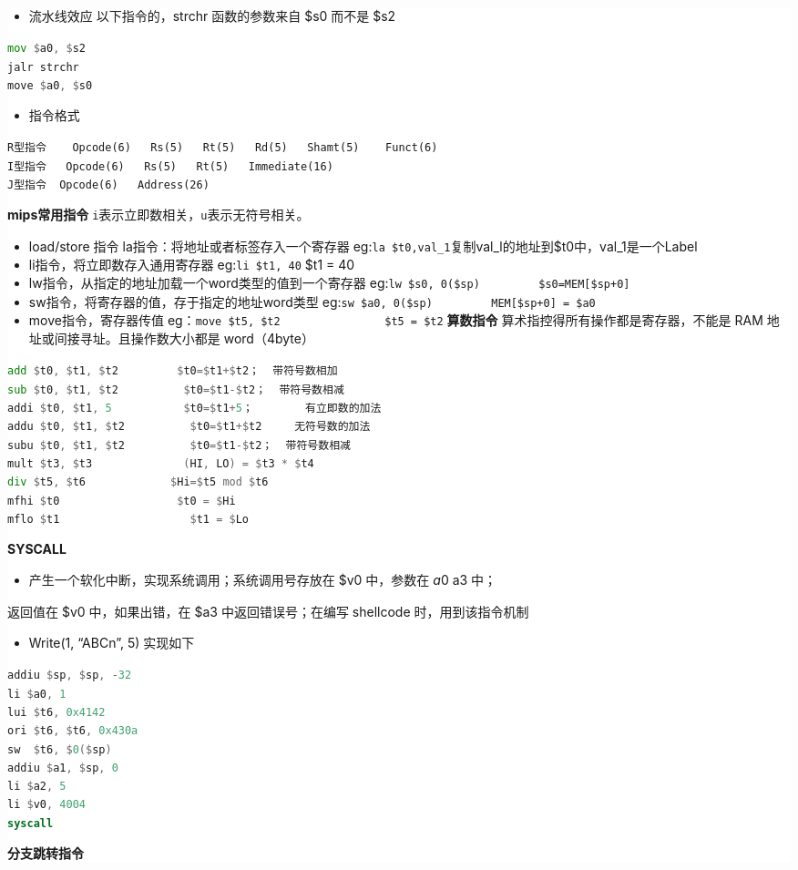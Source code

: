- 流水线效应
以下指令的，strchr 函数的参数来自 $s0 而不是 $s2
```asm
mov $a0, $s2
jalr strchr
move $a0, $s0
```
- 指令格式
```
R型指令    Opcode(6)   Rs(5)   Rt(5)   Rd(5)   Shamt(5)    Funct(6)
I型指令   Opcode(6)   Rs(5)   Rt(5)   Immediate(16)
J型指令  Opcode(6)   Address(26)
```
**mips常用指令**
`i`表示立即数相关，`u`表示无符号相关。
- load/store 指令
la指令：将地址或者标签存入一个寄存器   eg:`la $t0,val_1`复制val_l的地址到$t0中，val_1是一个Label
- li指令，将立即数存入通用寄存器   eg:`li $t1, 40`                    $t1 = 40
- lw指令，从指定的地址加载一个word类型的值到一个寄存器   eg:`lw $s0, 0($sp)         $s0=MEM[$sp+0]`
- sw指令，将寄存器的值，存于指定的地址word类型  eg:`sw $a0, 0($sp)         MEM[$sp+0] = $a0`
- move指令，寄存器传值   eg：`move $t5, $t2                $t5 = $t2`
**算数指令**
算术指控得所有操作都是寄存器，不能是 RAM 地址或间接寻址。且操作数大小都是 word（4byte）
```asm
add $t0, $t1, $t2         $t0=$t1+$t2；  带符号数相加
sub $t0, $t1, $t2          $t0=$t1-$t2；  带符号数相减
addi $t0, $t1, 5           $t0=$t1+5；        有立即数的加法
addu $t0, $t1, $t2          $t0=$t1+$t2     无符号数的加法
subu $t0, $t1, $t2          $t0=$t1-$t2；  带符号数相减
mult $t3, $t3              (HI, LO) = $t3 * $t4
div $t5, $t6             $Hi=$t5 mod $t6
mfhi $t0                  $t0 = $Hi
mflo $t1                    $t1 = $Lo
```
**SYSCALL**

- 产生一个软化中断，实现系统调用；系统调用号存放在 $v0 中，参数在 $a0~$a3 中；

返回值在 $v0 中，如果出错，在 $a3 中返回错误号；在编写 shellcode 时，用到该指令机制

- Write(1, “ABCn”, 5) 实现如下

```asm
addiu $sp, $sp, -32
li $a0, 1
lui $t6, 0x4142
ori $t6, $t6, 0x430a
sw  $t6, $0($sp)
addiu $a1, $sp, 0
li $a2, 5
li $v0, 4004
syscall
```
**分支跳转指令**
